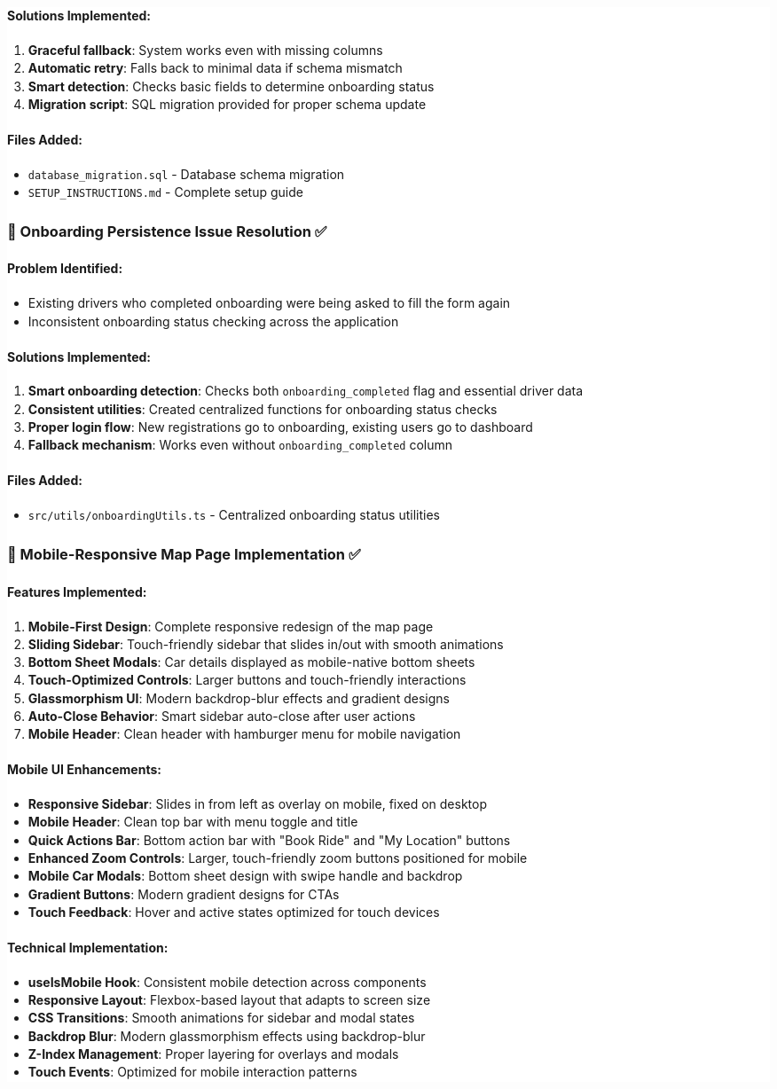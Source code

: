 #### **Solutions Implemented:**
1. **Graceful fallback**: System works even with missing columns
2. **Automatic retry**: Falls back to minimal data if schema mismatch
3. **Smart detection**: Checks basic fields to determine onboarding status
4. **Migration script**: SQL migration provided for proper schema update

#### **Files Added:**
- `database_migration.sql` - Database schema migration
- `SETUP_INSTRUCTIONS.md` - Complete setup guide

### 🔄 Onboarding Persistence Issue Resolution ✅

#### **Problem Identified:**
- Existing drivers who completed onboarding were being asked to fill the form again
- Inconsistent onboarding status checking across the application

#### **Solutions Implemented:**
1. **Smart onboarding detection**: Checks both `onboarding_completed` flag and essential driver data
2. **Consistent utilities**: Created centralized functions for onboarding status checks
3. **Proper login flow**: New registrations go to onboarding, existing users go to dashboard
4. **Fallback mechanism**: Works even without `onboarding_completed` column

#### **Files Added:**
- `src/utils/onboardingUtils.ts` - Centralized onboarding status utilities

### 📱 Mobile-Responsive Map Page Implementation ✅

#### **Features Implemented:**
1. **Mobile-First Design**: Complete responsive redesign of the map page
2. **Sliding Sidebar**: Touch-friendly sidebar that slides in/out with smooth animations
3. **Bottom Sheet Modals**: Car details displayed as mobile-native bottom sheets
4. **Touch-Optimized Controls**: Larger buttons and touch-friendly interactions
5. **Glassmorphism UI**: Modern backdrop-blur effects and gradient designs
6. **Auto-Close Behavior**: Smart sidebar auto-close after user actions
7. **Mobile Header**: Clean header with hamburger menu for mobile navigation

#### **Mobile UI Enhancements:**
- **Responsive Sidebar**: Slides in from left as overlay on mobile, fixed on desktop
- **Mobile Header**: Clean top bar with menu toggle and title
- **Quick Actions Bar**: Bottom action bar with "Book Ride" and "My Location" buttons
- **Enhanced Zoom Controls**: Larger, touch-friendly zoom buttons positioned for mobile
- **Mobile Car Modals**: Bottom sheet design with swipe handle and backdrop
- **Gradient Buttons**: Modern gradient designs for CTAs
- **Touch Feedback**: Hover and active states optimized for touch devices

#### **Technical Implementation:**
- **useIsMobile Hook**: Consistent mobile detection across components
- **Responsive Layout**: Flexbox-based layout that adapts to screen size
- **CSS Transitions**: Smooth animations for sidebar and modal states
- **Backdrop Blur**: Modern glassmorphism effects using backdrop-blur
- **Z-Index Management**: Proper layering for overlays and modals
- **Touch Events**: Optimized for mobile interaction patterns
